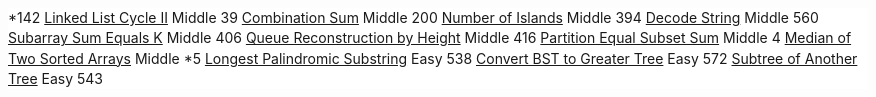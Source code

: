   </tr>  <tr>
    <th >*142</th>
    <th><a target="_blank" href="https://blog.csdn.net/zy345293721/article/details/84961106">Linked List Cycle II</a></th>
    <th>Middle</th>
  </tr>  <tr>
    <th >39</th>
    <th><a target="_blank" href="https://blog.csdn.net/zy345293721/article/details/84960687">Combination Sum</a></th>
    <th>Middle</th>
  </tr>  <tr>
    <th >200</th>
    <th><a target="_blank" href="https://blog.csdn.net/zy345293721/article/details/84960329">Number of Islands</a></th>
    <th>Middle</th>
  </tr>
  <tr>
    <th >394</th>
    <th><a target="_blank" href="https://blog.csdn.net/zy345293721/article/details/84957568">Decode String</a></th>
    <th>Middle</th>
  </tr>  <tr>
    <th >560</th>
    <th><a target="_blank" href="https://blog.csdn.net/zy345293721/article/details/84952201">Subarray Sum Equals K</a></th>
    <th>Middle</th>
  </tr>  <tr>
    <th >406</th>
    <th><a target="_blank" href="https://blog.csdn.net/zy345293721/article/details/84941352">Queue Reconstruction by Height</a></th>
    <th>Middle</th>
  </tr> 
  <tr>
    <th >416</th>
    <th><a target="_blank" href="https://blog.csdn.net/zy345293721/article/details/84936435">Partition Equal Subset Sum</a></th>
    <th>Middle</th>
  </tr> 
  <tr>
    <th >4</th>
    <th><a target="_blank" href="https://blog.csdn.net/zy345293721/article/details/84875908">Median of Two Sorted Arrays</a></th>
    <th>Middle</th>
  </tr>
  <tr>
    <th >*5</th>
    <th><a target="_blank" href="https://blog.csdn.net/zy345293721/article/details/84870880">Longest Palindromic Substring</a></th>
    <th>Easy</th>
  </tr>
  <tr>
    <th >538</th>
    <th><a target="_blank" href="https://blog.csdn.net/zy345293721/article/details/84863120">Convert BST to Greater Tree</a></th>
    <th>Easy</th>
  </tr>
   <tr>
    <th >572</th>
    <th><a target="_blank" href="https://blog.csdn.net/zy345293721/article/details/84861633">Subtree of Another Tree</a></th>
    <th>Easy</th>
  </tr>
   <tr>
    <th >543</th>